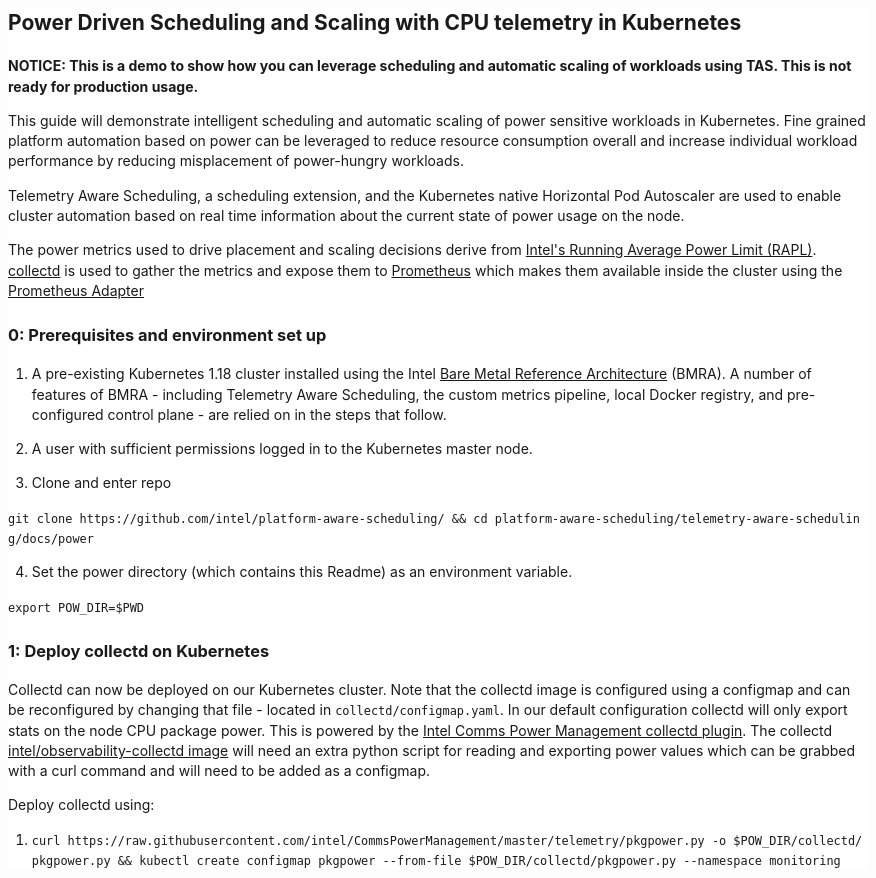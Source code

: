 ## Power Driven Scheduling and Scaling with CPU telemetry in Kubernetes 

**NOTICE: This is a demo to show how you can leverage scheduling and automatic scaling of workloads using TAS. This is not ready for production usage.**

This guide will demonstrate intelligent scheduling and automatic scaling of power sensitive workloads in Kubernetes. Fine grained platform automation based on power can be leveraged to reduce resource consumption overall and increase individual workload performance by reducing misplacement of power-hungry workloads.

Telemetry Aware Scheduling, a scheduling extension, and the Kubernetes native Horizontal Pod Autoscaler are used to enable cluster automation based on real time information about the current state of power usage on the node.

The power metrics used to drive placement and scaling decisions derive from [Intel's Running Average Power Limit (RAPL)](https://01.org/blogs/2014/running-average-power-limit-%E2%80%93-rapl). [collectd](https://github.com/collectd) is used to gather the metrics and expose them to [Prometheus](https://github.com/prometheus/prometheus) which makes them available inside the cluster using the [Prometheus Adapter](https://github.com/DirectXMan12/k8s-prometheus-adapter)


### 0: Prerequisites and environment set up

1) A pre-existing Kubernetes 1.18 cluster installed using the Intel [Bare Metal Reference Architecture](https://github.com/intel/container-experience-kits) (BMRA). A number of features of BMRA -  including Telemetry Aware Scheduling, the custom metrics pipeline, local Docker registry, and pre-configured control plane - are relied on in the steps that follow.

2) A user with sufficient permissions logged in to the Kubernetes master node.

3) Clone and enter repo

``git clone https://github.com/intel/platform-aware-scheduling/ && cd platform-aware-scheduling/telemetry-aware-scheduling/docs/power``

4) Set the power directory (which contains this Readme) as an environment variable.

``export POW_DIR=$PWD``


### 1: Deploy collectd on Kubernetes
Collectd can now be deployed on our Kubernetes cluster. Note that the collectd image is configured using a configmap and can be reconfigured by changing that file - located in `collectd/configmap.yaml`. In our default configuration collectd will only export stats on the node CPU package power. This is powered by the [Intel Comms Power Management collectd plugin](https://github.com/intel/CommsPowerManagement/tree/master/telemetry). The collectd [intel/observability-collectd image](https://hub.docker.com/r/intel/observability-collectd) will need an extra python script for reading and exporting power values which can be grabbed with a curl command and will need to be added as a configmap.

Deploy collectd using:

1) ``curl https://raw.githubusercontent.com/intel/CommsPowerManagement/master/telemetry/pkgpower.py -o $POW_DIR/collectd/pkgpower.py && kubectl create configmap pkgpower --from-file $POW_DIR/collectd/pkgpower.py --namespace monitoring``
